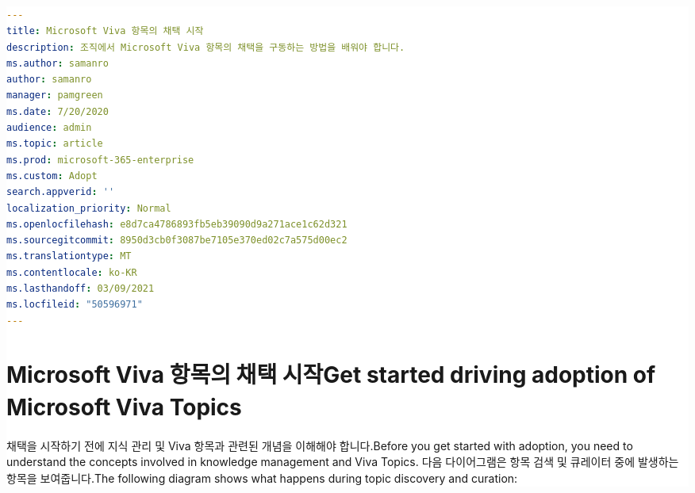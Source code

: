 ```yaml
---
title: Microsoft Viva 항목의 채택 시작
description: 조직에서 Microsoft Viva 항목의 채택을 구동하는 방법을 배워야 합니다.
ms.author: samanro
author: samanro
manager: pamgreen
ms.date: 7/20/2020
audience: admin
ms.topic: article
ms.prod: microsoft-365-enterprise
ms.custom: Adopt
search.appverid: ''
localization_priority: Normal
ms.openlocfilehash: e8d7ca4786893fb5eb39090d9a271ace1c62d321
ms.sourcegitcommit: 8950d3cb0f3087be7105e370ed02c7a575d00ec2
ms.translationtype: MT
ms.contentlocale: ko-KR
ms.lasthandoff: 03/09/2021
ms.locfileid: "50596971"
---
```

# <a name="get-started-driving-adoption-of-microsoft-viva-topics"></a><span data-ttu-id="e48de-103">Microsoft Viva 항목의 채택 시작</span><span class="sxs-lookup"><span data-stu-id="e48de-103">Get started driving adoption of Microsoft Viva Topics</span></span>

<span data-ttu-id="e48de-104">채택을 시작하기 전에 지식 관리 및 Viva 항목과 관련된 개념을 이해해야 합니다.</span><span class="sxs-lookup"><span data-stu-id="e48de-104">Before you get started with adoption, you need to understand the concepts involved in knowledge management and Viva Topics.</span></span> <span data-ttu-id="e48de-105">다음 다이어그램은 항목 검색 및 큐레이터 중에 발생하는 항목을 보여줍니다.</span><span class="sxs-lookup"><span data-stu-id="e48de-105">The following diagram shows what happens during topic discovery and curation:</span></span>
